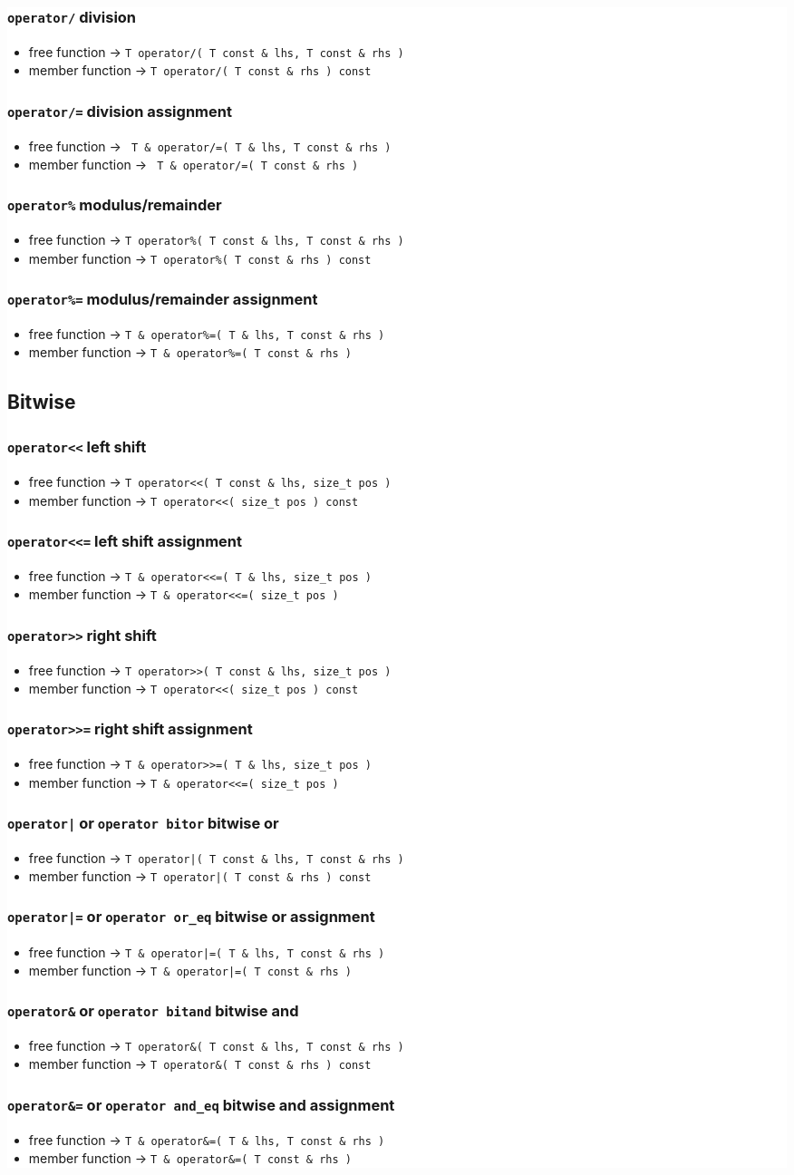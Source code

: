 ### ```operator/``` division
* free function -> ```T operator/( T const & lhs, T const & rhs )```
* member function -> ```T operator/( T const & rhs ) const```

### ```operator/=``` division assignment
* free function -> ``` T & operator/=( T & lhs, T const & rhs )```
* member function -> ``` T & operator/=( T const & rhs )``` 

### ```operator%``` modulus/remainder
* free function -> ```T operator%( T const & lhs, T const & rhs )```
* member function -> ```T operator%( T const & rhs ) const```

### ```operator%=``` modulus/remainder assignment
* free function -> ```T & operator%=( T & lhs, T const & rhs )```
* member function -> ```T & operator%=( T const & rhs )```

## Bitwise
### ```operator<<``` left shift
* free function -> ```T operator<<( T const & lhs, size_t pos )```
* member function -> ```T operator<<( size_t pos ) const```

### ```operator<<=``` left shift assignment
* free function -> ```T & operator<<=( T & lhs, size_t pos )```
* member function -> ```T & operator<<=( size_t pos )```

### ```operator>>``` right shift
* free function -> ```T operator>>( T const & lhs, size_t pos )```
* member function -> ```T operator<<( size_t pos ) const```

### ```operator>>=``` right shift assignment
* free function -> ```T & operator>>=( T & lhs, size_t pos )```
* member function -> ```T & operator<<=( size_t pos )```

### ```operator|``` or ```operator bitor``` bitwise or
* free function -> ```T operator|( T const & lhs, T const & rhs )```
* member function -> ```T operator|( T const & rhs ) const```

### ```operator|=``` or ```operator or_eq``` bitwise or assignment
* free function -> ```T & operator|=( T & lhs, T const & rhs )```
* member function -> ```T & operator|=( T const & rhs )```

### ```operator&``` or ```operator bitand``` bitwise and
* free function -> ```T operator&( T const & lhs, T const & rhs )```
* member function -> ```T operator&( T const & rhs ) const```

### ```operator&=``` or ```operator and_eq``` bitwise and assignment
* free function -> ```T & operator&=( T & lhs, T const & rhs )```
* member function -> ```T & operator&=( T const & rhs )```
